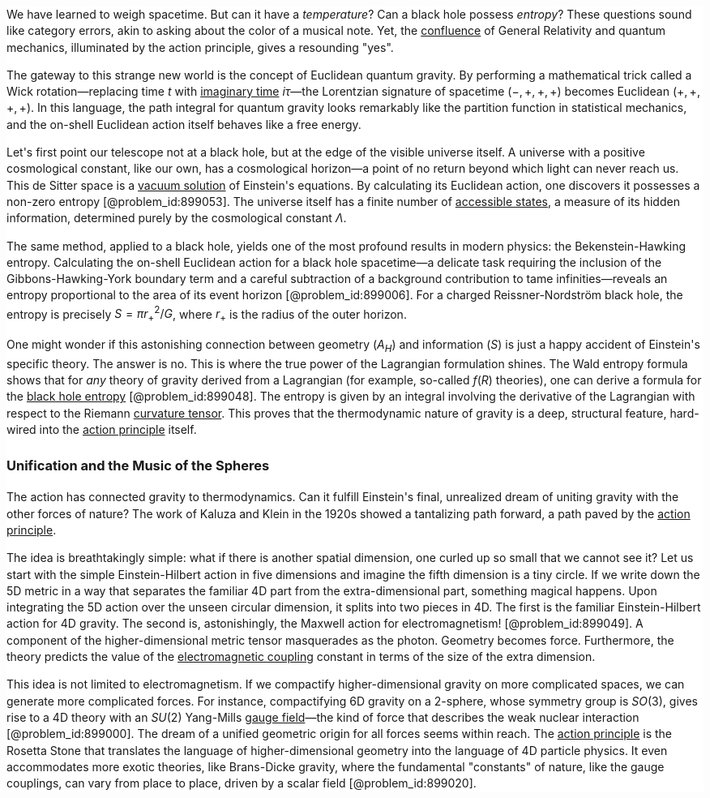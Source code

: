 We have learned to weigh spacetime. But can it have a *temperature*? Can a black hole possess *entropy*? These questions sound like category errors, akin to asking about the color of a musical note. Yet, the [confluence](@article_id:196661) of General Relativity and quantum mechanics, illuminated by the action principle, gives a resounding "yes".

The gateway to this strange new world is the concept of Euclidean quantum gravity. By performing a mathematical trick called a Wick rotation—replacing time $t$ with [imaginary time](@article_id:138133) $i\tau$—the Lorentzian signature of spacetime $(-,+,+,+)$ becomes Euclidean $(+,+,+,+)$. In this language, the path integral for quantum gravity looks remarkably like the partition function in statistical mechanics, and the on-shell Euclidean action itself behaves like a free energy.

Let's first point our telescope not at a black hole, but at the edge of the visible universe itself. A universe with a positive cosmological constant, like our own, has a cosmological horizon—a point of no return beyond which light can never reach us. This de Sitter space is a [vacuum solution](@article_id:268453) of Einstein's equations. By calculating its Euclidean action, one discovers it possesses a non-zero entropy [@problem_id:899053]. The universe itself has a finite number of [accessible states](@article_id:265505), a measure of its hidden information, determined purely by the cosmological constant $\Lambda$.

The same method, applied to a black hole, yields one of the most profound results in modern physics: the Bekenstein-Hawking entropy. Calculating the on-shell Euclidean action for a black hole spacetime—a delicate task requiring the inclusion of the Gibbons-Hawking-York boundary term and a careful subtraction of a background contribution to tame infinities—reveals an entropy proportional to the area of its event horizon [@problem_id:899006]. For a charged Reissner-Nordström black hole, the entropy is precisely $S = \pi r_+^2 / G$, where $r_+$ is the radius of the outer horizon.

One might wonder if this astonishing connection between geometry ($A_H$) and information ($S$) is just a happy accident of Einstein's specific theory. The answer is no. This is where the true power of the Lagrangian formulation shines. The Wald entropy formula shows that for *any* theory of gravity derived from a Lagrangian (for example, so-called $f(R)$ theories), one can derive a formula for the [black hole entropy](@article_id:149338) [@problem_id:899048]. The entropy is given by an integral involving the derivative of the Lagrangian with respect to the Riemann [curvature tensor](@article_id:180889). This proves that the thermodynamic nature of gravity is a deep, structural feature, hard-wired into the [action principle](@article_id:154248) itself.

### Unification and the Music of the Spheres

The action has connected gravity to thermodynamics. Can it fulfill Einstein's final, unrealized dream of uniting gravity with the other forces of nature? The work of Kaluza and Klein in the 1920s showed a tantalizing path forward, a path paved by the [action principle](@article_id:154248).

The idea is breathtakingly simple: what if there is another spatial dimension, one curled up so small that we cannot see it? Let us start with the simple Einstein-Hilbert action in five dimensions and imagine the fifth dimension is a tiny circle. If we write down the 5D metric in a way that separates the familiar 4D part from the extra-dimensional part, something magical happens. Upon integrating the 5D action over the unseen circular dimension, it splits into two pieces in 4D. The first is the familiar Einstein-Hilbert action for 4D gravity. The second is, astonishingly, the Maxwell action for electromagnetism! [@problem_id:899049]. A component of the higher-dimensional metric tensor masquerades as the photon. Geometry becomes force. Furthermore, the theory predicts the value of the [electromagnetic coupling](@article_id:203496) constant in terms of the size of the extra dimension.

This idea is not limited to electromagnetism. If we compactify higher-dimensional gravity on more complicated spaces, we can generate more complicated forces. For instance, compactifying 6D gravity on a 2-sphere, whose symmetry group is $SO(3)$, gives rise to a 4D theory with an $SU(2)$ Yang-Mills [gauge field](@article_id:192560)—the kind of force that describes the weak nuclear interaction [@problem_id:899000]. The dream of a unified geometric origin for all forces seems within reach. The [action principle](@article_id:154248) is the Rosetta Stone that translates the language of higher-dimensional geometry into the language of 4D particle physics. It even accommodates more exotic theories, like Brans-Dicke gravity, where the fundamental "constants" of nature, like the gauge couplings, can vary from place to place, driven by a scalar field [@problem_id:899020].

